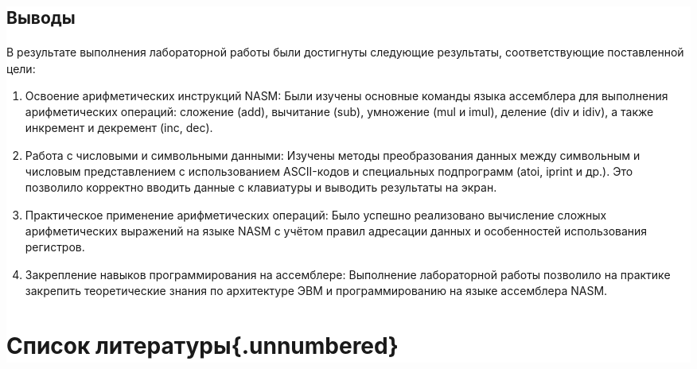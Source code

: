 
## Выводы

В результате выполнения лабораторной работы были достигнуты следующие результаты, соответствующие поставленной цели:

1. Освоение арифметических инструкций NASM:
Были изучены основные команды языка ассемблера для выполнения арифметических операций: сложение (add), вычитание (sub), умножение (mul и imul), деление (div и idiv), а также инкремент и декремент (inc, dec).


2. Работа с числовыми и символьными данными:
Изучены методы преобразования данных между символьным и числовым представлением с использованием ASCII-кодов и специальных подпрограмм (atoi, iprint и др.). Это позволило корректно вводить данные с клавиатуры и выводить результаты на экран.


3. Практическое применение арифметических операций:
Было успешно реализовано вычисление сложных арифметических выражений на языке NASM с учётом правил адресации данных и особенностей использования регистров.


4. Закрепление навыков программирования на ассемблере:
Выполнение лабораторной работы позволило на практике закрепить теоретические знания по архитектуре ЭВМ и программированию на языке ассемблера NASM.

# Список литературы{.unnumbered}


